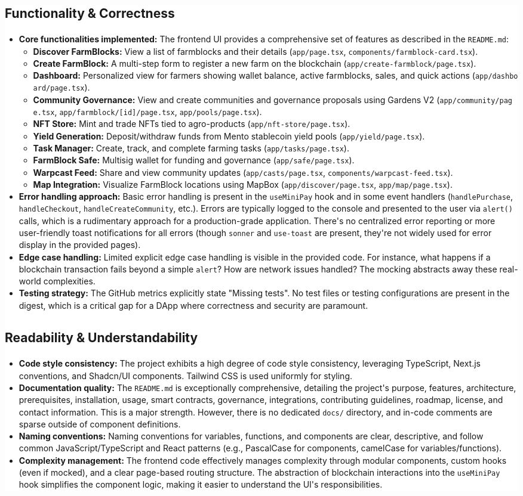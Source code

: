 ## Functionality & Correctness
-   **Core functionalities implemented:** The frontend UI provides a comprehensive set of features as described in the `README.md`:
    -   **Discover FarmBlocks:** View a list of farmblocks and their details (`app/page.tsx`, `components/farmblock-card.tsx`).
    -   **Create FarmBlock:** A multi-step form to register a new farm on the blockchain (`app/create-farmblock/page.tsx`).
    -   **Dashboard:** Personalized view for farmers showing wallet balance, active farmblocks, sales, and quick actions (`app/dashboard/page.tsx`).
    -   **Community Governance:** View and create communities and governance proposals using Gardens V2 (`app/community/page.tsx`, `app/farmblock/[id]/page.tsx`, `app/pools/page.tsx`).
    -   **NFT Store:** Mint and trade NFTs tied to agro-products (`app/nft-store/page.tsx`).
    -   **Yield Generation:** Deposit/withdraw funds from Mento stablecoin yield pools (`app/yield/page.tsx`).
    -   **Task Manager:** Create, track, and complete farming tasks (`app/tasks/page.tsx`).
    -   **FarmBlock Safe:** Multisig wallet for funding and governance (`app/safe/page.tsx`).
    -   **Warpcast Feed:** Share and view community updates (`app/casts/page.tsx`, `components/warpcast-feed.tsx`).
    -   **Map Integration:** Visualize FarmBlock locations using MapBox (`app/discover/page.tsx`, `app/map/page.tsx`).
-   **Error handling approach:** Basic error handling is present in the `useMiniPay` hook and in some event handlers (`handlePurchase`, `handleCheckout`, `handleCreateCommunity`, etc.). Errors are typically logged to the console and presented to the user via `alert()` calls, which is a rudimentary approach for a production-grade application. There's no centralized error reporting or more user-friendly toast notifications for all errors (though `sonner` and `use-toast` are present, they're not widely used for error display in the provided pages).
-   **Edge case handling:** Limited explicit edge case handling is visible in the provided code. For instance, what happens if a blockchain transaction fails beyond a simple `alert`? How are network issues handled? The mocking abstracts away these real-world complexities.
-   **Testing strategy:** The GitHub metrics explicitly state "Missing tests". No test files or testing configurations are present in the digest, which is a critical gap for a DApp where correctness and security are paramount.

## Readability & Understandability
-   **Code style consistency:** The project exhibits a high degree of code style consistency, leveraging TypeScript, Next.js conventions, and Shadcn/UI components. Tailwind CSS is used uniformly for styling.
-   **Documentation quality:** The `README.md` is exceptionally comprehensive, detailing the project's purpose, features, architecture, prerequisites, installation, usage, smart contracts, governance, integrations, contributing guidelines, roadmap, license, and contact information. This is a major strength. However, there is no dedicated `docs/` directory, and in-code comments are sparse outside of component definitions.
-   **Naming conventions:** Naming conventions for variables, functions, and components are clear, descriptive, and follow common JavaScript/TypeScript and React patterns (e.g., PascalCase for components, camelCase for variables/functions).
-   **Complexity management:** The frontend code effectively manages complexity through modular components, custom hooks (even if mocked), and a clear page-based routing structure. The abstraction of blockchain interactions into the `useMiniPay` hook simplifies the component logic, making it easier to understand the UI's responsibilities.
